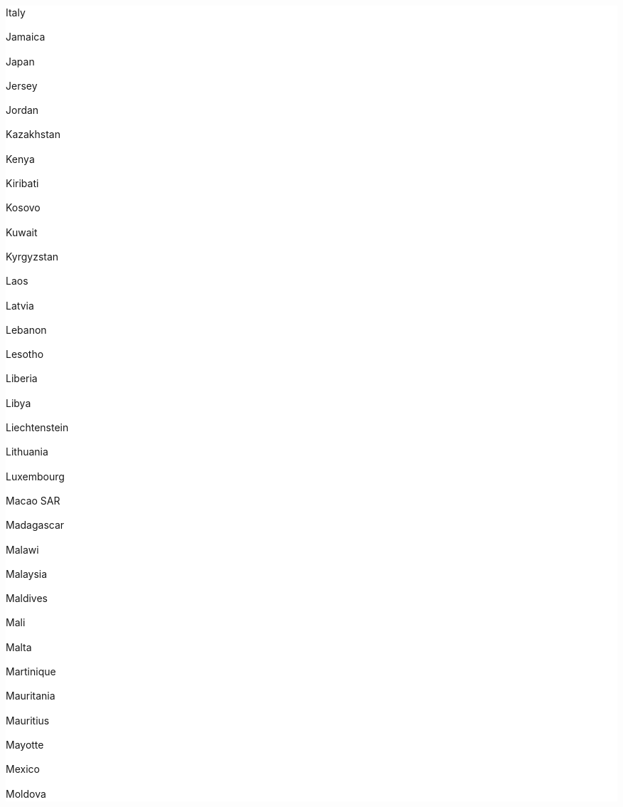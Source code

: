 Italy

Jamaica

Japan

Jersey

Jordan

Kazakhstan

Kenya

Kiribati

Kosovo

Kuwait

Kyrgyzstan

Laos

Latvia

Lebanon

Lesotho

Liberia

Libya

Liechtenstein

Lithuania

Luxembourg

Macao SAR

Madagascar

Malawi

Malaysia

Maldives

Mali

Malta

Martinique

Mauritania

Mauritius

Mayotte

Mexico

Moldova
